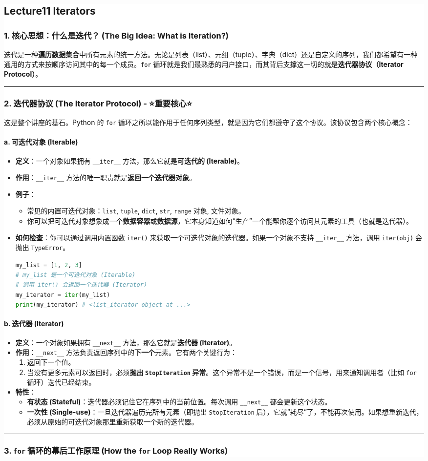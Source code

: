 ## Lecture11 Iterators



### 1. 核心思想：什么是迭代？ (The Big Idea: What is Iteration?)

迭代是一种**遍历数据集合**中所有元素的统一方法。无论是列表（list）、元组（tuple）、字典（dict）还是自定义的序列，我们都希望有一种通用的方式来按顺序访问其中的每一个成员。`for` 循环就是我们最熟悉的用户接口，而其背后支撑这一切的就是**迭代器协议（Iterator Protocol）**。

------



### 2. 迭代器协议 (The Iterator Protocol) - ⭐重要核心⭐

这是整个讲座的基石。Python 的 `for` 循环之所以能作用于任何序列类型，就是因为它们都遵守了这个协议。该协议包含两个核心概念：



#### a. 可迭代对象 (Iterable)

- **定义**：一个对象如果拥有 `__iter__` 方法，那么它就是**可迭代的 (Iterable)**。

- **作用**：`__iter__` 方法的唯一职责就是**返回一个迭代器对象**。

- **例子**：

  - 常见的内置可迭代对象：`list`, `tuple`, `dict`, `str`, `range` 对象, 文件对象。
  - 你可以把可迭代对象想象成一个**数据容器**或**数据源**，它本身知道如何“生产”一个能帮你逐个访问其元素的工具（也就是迭代器）。

- **如何检查**：你可以通过调用内置函数 `iter()` 来获取一个可迭代对象的迭代器。如果一个对象不支持 `__iter__` 方法，调用 `iter(obj)` 会抛出 `TypeError`。

  ```python
  my_list = [1, 2, 3]
  # my_list 是一个可迭代对象 (Iterable)
  # 调用 iter() 会返回一个迭代器 (Iterator)
  my_iterator = iter(my_list)
  print(my_iterator) # <list_iterator object at ...>
  ```



#### b. 迭代器 (Iterator)

- **定义**：一个对象如果拥有 `__next__` 方法，那么它就是**迭代器 (Iterator)**。
- **作用**：`__next__` 方法负责返回序列中的**下一个**元素。它有两个关键行为：
  1. 返回下一个值。
  2. 当没有更多元素可以返回时，必须**抛出 `StopIteration` 异常**。这个异常不是一个错误，而是一个信号，用来通知调用者（比如 `for` 循环）迭代已经结束。
- **特性**：
  - **有状态 (Stateful)**：迭代器必须记住它在序列中的当前位置。每次调用 `__next__` 都会更新这个状态。
  - **一次性 (Single-use)**：一旦迭代器遍历完所有元素（即抛出 `StopIteration` 后），它就“耗尽”了，不能再次使用。如果想重新迭代，必须从原始的可迭代对象那里重新获取一个新的迭代器。

------



### 3. `for` 循环的幕后工作原理 (How the `for` Loop Really Works)
